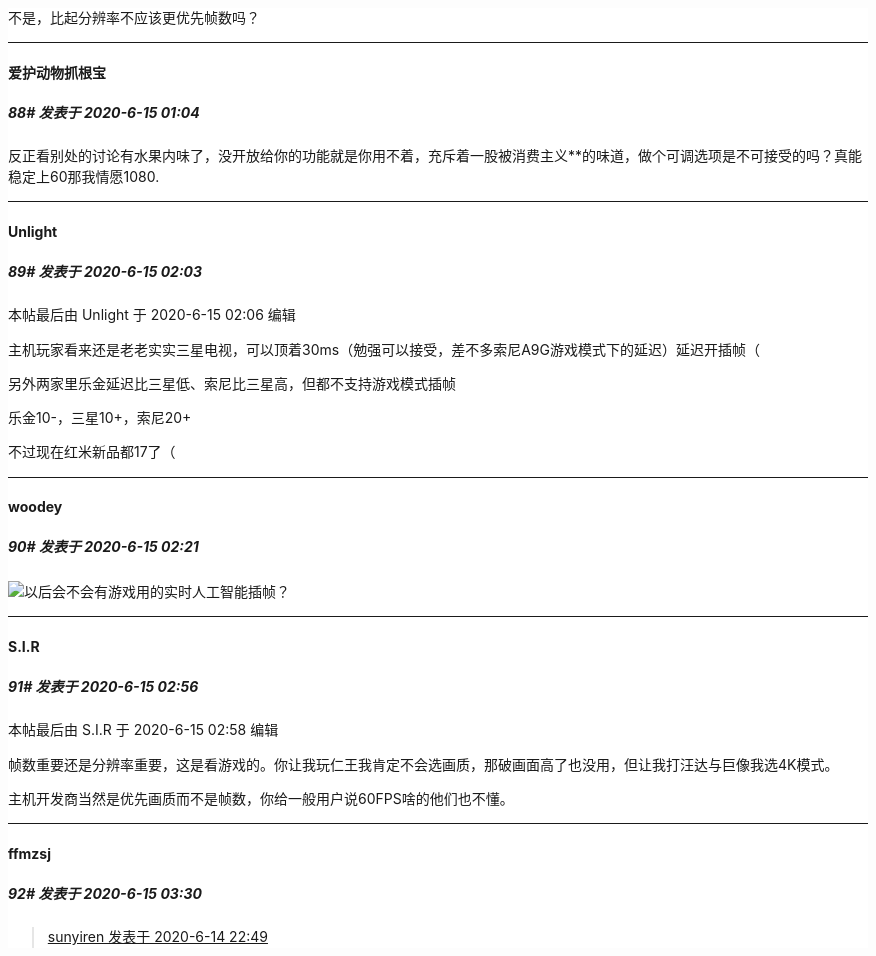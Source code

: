 
不是，比起分辨率不应该更优先帧数吗？


-----

####  爱护动物抓根宝  
##### 88#       发表于 2020-6-15 01:04


反正看别处的讨论有水果内味了，没开放给你的功能就是你用不着，充斥着一股被消费主义**的味道，做个可调选项是不可接受的吗？真能稳定上60那我情愿1080.


-----

####  Unlight  
##### 89#       发表于 2020-6-15 02:03


 本帖最后由 Unlight 于 2020-6-15 02:06 编辑 

主机玩家看来还是老老实实三星电视，可以顶着30ms（勉强可以接受，差不多索尼A9G游戏模式下的延迟）延迟开插帧（

另外两家里乐金延迟比三星低、索尼比三星高，但都不支持游戏模式插帧


乐金10-，三星10+，索尼20+

不过现在红米新品都17了（


-----

####  woodey  
##### 90#       发表于 2020-6-15 02:21


<img src="https://static.saraba1st.com/image/smiley/face2017/009.gif" referrerpolicy="no-referrer">以后会不会有游戏用的实时人工智能插帧？


-----

####  S.I.R  
##### 91#       发表于 2020-6-15 02:56


 本帖最后由 S.I.R 于 2020-6-15 02:58 编辑 

帧数重要还是分辨率重要，这是看游戏的。你让我玩仁王我肯定不会选画质，那破画面高了也没用，但让我打汪达与巨像我选4K模式。

主机开发商当然是优先画质而不是帧数，你给一般用户说60FPS啥的他们也不懂。


-----

####  ffmzsj  
##### 92#       发表于 2020-6-15 03:30


<blockquote><a href="httphttps://bbs.saraba1st.com/2b/forum.php?mod=redirect&amp;goto=findpost&amp;pid=47806324&amp;ptid=1941600" target="_blank">sunyiren 发表于 2020-6-14 22:49</a>
